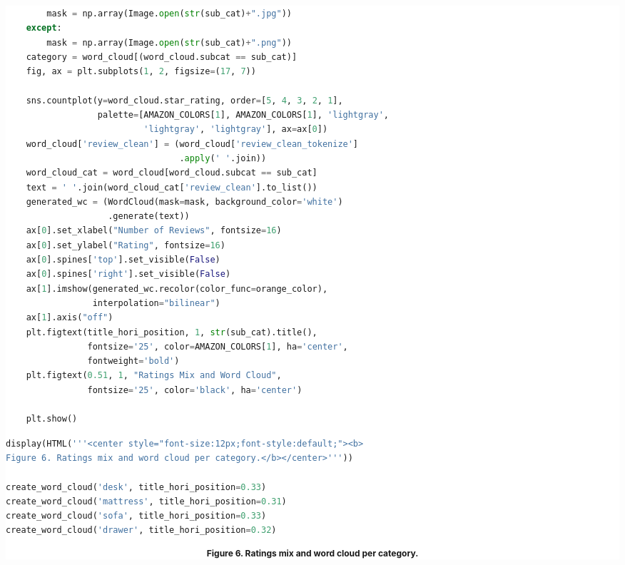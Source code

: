 ```python
        mask = np.array(Image.open(str(sub_cat)+".jpg"))
    except:
        mask = np.array(Image.open(str(sub_cat)+".png"))
    category = word_cloud[(word_cloud.subcat == sub_cat)]
    fig, ax = plt.subplots(1, 2, figsize=(17, 7))

    sns.countplot(y=word_cloud.star_rating, order=[5, 4, 3, 2, 1],
                  palette=[AMAZON_COLORS[1], AMAZON_COLORS[1], 'lightgray',
                           'lightgray', 'lightgray'], ax=ax[0])
    word_cloud['review_clean'] = (word_cloud['review_clean_tokenize']
                                  .apply(' '.join))
    word_cloud_cat = word_cloud[word_cloud.subcat == sub_cat]
    text = ' '.join(word_cloud_cat['review_clean'].to_list())
    generated_wc = (WordCloud(mask=mask, background_color='white')
                    .generate(text))
    ax[0].set_xlabel("Number of Reviews", fontsize=16)
    ax[0].set_ylabel("Rating", fontsize=16)
    ax[0].spines['top'].set_visible(False)
    ax[0].spines['right'].set_visible(False)
    ax[1].imshow(generated_wc.recolor(color_func=orange_color),
                 interpolation="bilinear")
    ax[1].axis("off")
    plt.figtext(title_hori_position, 1, str(sub_cat).title(),
                fontsize='25', color=AMAZON_COLORS[1], ha='center',
                fontweight='bold')
    plt.figtext(0.51, 1, "Ratings Mix and Word Cloud",
                fontsize='25', color='black', ha='center')

    plt.show()
```


```python
display(HTML('''<center style="font-size:12px;font-style:default;"><b>
Figure 6. Ratings mix and word cloud per category.</b></center>'''))

create_word_cloud('desk', title_hori_position=0.33)
create_word_cloud('mattress', title_hori_position=0.31)
create_word_cloud('sofa', title_hori_position=0.33)
create_word_cloud('drawer', title_hori_position=0.32)
```


<center style="font-size:12px;font-style:default;"><b>
Figure 6. Ratings mix and word cloud per category.</b></center>


